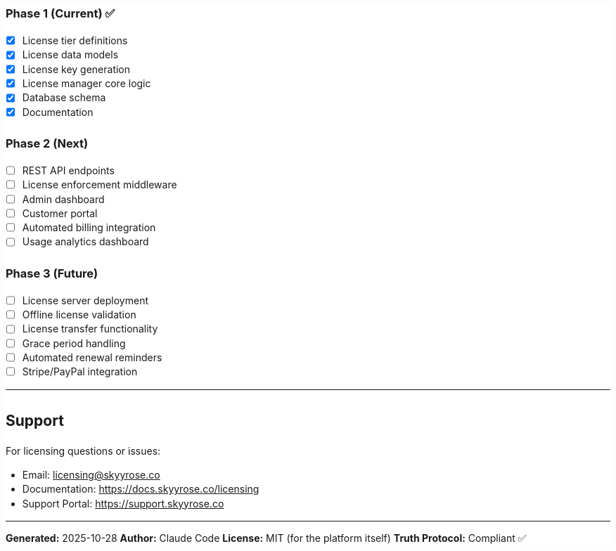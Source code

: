 ### Phase 1 (Current) ✅
- [x] License tier definitions
- [x] License data models
- [x] License key generation
- [x] License manager core logic
- [x] Database schema
- [x] Documentation

### Phase 2 (Next)
- [ ] REST API endpoints
- [ ] License enforcement middleware
- [ ] Admin dashboard
- [ ] Customer portal
- [ ] Automated billing integration
- [ ] Usage analytics dashboard

### Phase 3 (Future)
- [ ] License server deployment
- [ ] Offline license validation
- [ ] License transfer functionality
- [ ] Grace period handling
- [ ] Automated renewal reminders
- [ ] Stripe/PayPal integration

---

## Support

For licensing questions or issues:
- Email: licensing@skyyrose.co
- Documentation: https://docs.skyyrose.co/licensing
- Support Portal: https://support.skyyrose.co

---

**Generated:** 2025-10-28
**Author:** Claude Code
**License:** MIT (for the platform itself)
**Truth Protocol:** Compliant ✅
